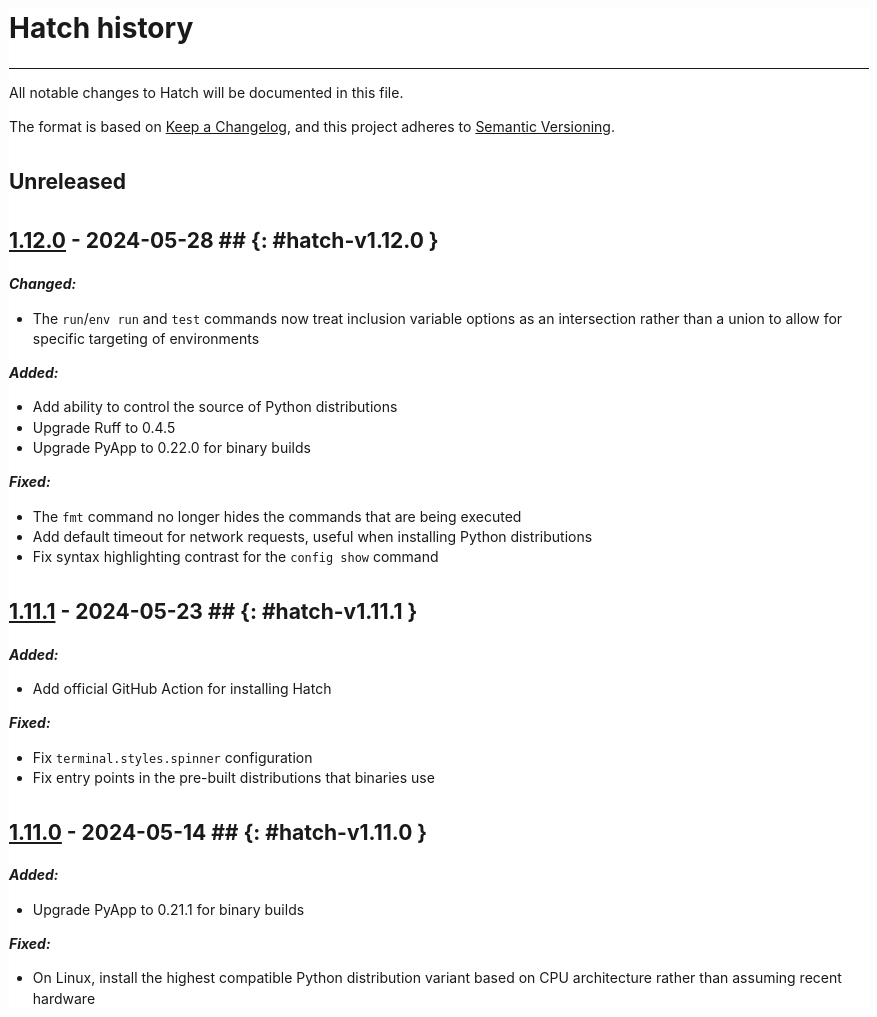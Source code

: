 # Hatch history

-----

All notable changes to Hatch will be documented in this file.

The format is based on [Keep a Changelog](https://keepachangelog.com/en/1.0.0/), and this project adheres to [Semantic Versioning](https://semver.org/spec/v2.0.0.html).

## Unreleased

## [1.12.0](https://github.com/pypa/hatch/releases/tag/hatch-v1.12.0) - 2024-05-28 ## {: #hatch-v1.12.0 }

***Changed:***

- The `run`/`env run` and `test` commands now treat inclusion variable options as an intersection rather than a union to allow for specific targeting of environments

***Added:***

- Add ability to control the source of Python distributions
- Upgrade Ruff to 0.4.5
- Upgrade PyApp to 0.22.0 for binary builds

***Fixed:***

- The `fmt` command no longer hides the commands that are being executed
- Add default timeout for network requests, useful when installing Python distributions
- Fix syntax highlighting contrast for the `config show` command

## [1.11.1](https://github.com/pypa/hatch/releases/tag/hatch-v1.11.1) - 2024-05-23 ## {: #hatch-v1.11.1 }

***Added:***

- Add official GitHub Action for installing Hatch

***Fixed:***

- Fix `terminal.styles.spinner` configuration
- Fix entry points in the pre-built distributions that binaries use

## [1.11.0](https://github.com/pypa/hatch/releases/tag/hatch-v1.11.0) - 2024-05-14 ## {: #hatch-v1.11.0 }

***Added:***

- Upgrade PyApp to 0.21.1 for binary builds

***Fixed:***

- On Linux, install the highest compatible Python distribution variant based on CPU architecture rather than assuming recent hardware
